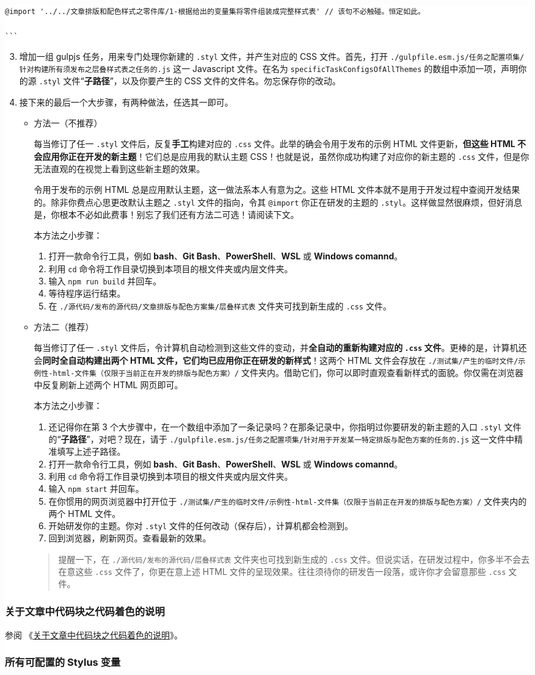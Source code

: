     @import '../../文章排版和配色样式之零件库/1-根据给出的变量集将零件组装成完整样式表' // 该句不必触碰。恒定如此。

    ```


3. 增加一组 gulpjs 任务，用来专门处理你新建的 `.styl` 文件，并产生对应的 CSS 文件。首先，打开 `./gulpfile.esm.js/任务之配置项集/针对构建所有须发布之层叠样式表之任务的.js` 这一 Javascript 文件。在名为 `specificTaskConfigsOfAllThemes` 的数组中添加一项，声明你的源 `.styl` 文件“**子路径**”，以及你要产生的 CSS 文件的文件名。勿忘保存你的改动。

4. 接下来的最后一个大步骤，有两种做法，任选其一即可。

    -   方法一（不推荐）

        每当修订了任一 `.styl` 文件后，反复**手工**构建对应的 `.css` 文件。此举的确会令用于发布的示例 HTML 文件更新，**但这些 HTML **不会**应用你正在开发的新主题**！它们总是应用我的默认主题 CSS！也就是说，虽然你成功构建了对应你的新主题的 `.css` 文件，但是你无法直观的在视觉上看到这些新主题的效果。

        令用于发布的示例 HTML 总是应用默认主题，这一做法系本人有意为之。这些 HTML 文件本就不是用于开发过程中查阅开发结果的。除非你费点心思更改默认主题之 `.styl` 文件的指向，令其 `@import` 你正在研发的主题的 `.styl`。这样做显然很麻烦，但好消息是，你根本不必如此费事！别忘了我们还有方法二可选！请阅读下文。

        本方法之小步骤：

        1.  打开一款命令行工具，例如 **bash**、**Git Bash**、**PowerShell**、**WSL** 或 **Windows comannd**。
        2.  利用 `cd` 命令将工作目录切换到本项目的根文件夹或内层文件夹。
        3.  输入 `npm run build` 并回车。
        4.  等待程序运行结束。
        5.  在 `./源代码/发布的源代码/文章排版与配色方案集/层叠样式表` 文件夹可找到新生成的 `.css` 文件。

    -   方法二（推荐）

        每当修订了任一 `.styl` 文件后，令计算机自动检测到这些文件的变动，并**全自动的重新构建对应的 `.css` 文件**。更棒的是，计算机还会**同时全自动构建出两个 HTML 文件，它们均已应用你正在研发的新样式**！这两个 HTML 文件会存放在 `./测试集/产生的临时文件/示例性-html-文件集（仅限于当前正在开发的排版与配色方案）/` 文件夹内。借助它们，你可以即时直观查看新样式的面貌。你仅需在浏览器中反复刷新上述两个 HTML 网页即可。

        本方法之小步骤：

        1.  还记得你在第 3 个大步骤中，在一个数组中添加了一条记录吗？在那条记录中，你指明过你要研发的新主题的入口 `.styl` 文件的“**子路径**”，对吧？现在，请于 `./gulpfile.esm.js/任务之配置项集/针对用于开发某一特定排版与配色方案的任务的.js` 这一文件中精准填写上述子路径。
        2.  打开一款命令行工具，例如 **bash**、**Git Bash**、**PowerShell**、**WSL** 或 **Windows comannd**。
        3.  利用 `cd` 命令将工作目录切换到本项目的根文件夹或内层文件夹。
        4.  输入 `npm start` 并回车。
        5.  在你惯用的网页浏览器中打开位于 `./测试集/产生的临时文件/示例性-html-文件集（仅限于当前正在开发的排版与配色方案）/` 文件夹内的两个 HTML 文件。
        6.  开始研发你的主题。你对 `.styl` 文件的任何改动（保存后），计算机都会检测到。
        7.  回到浏览器，刷新网页。查看最新的效果。
        
        > 提醒一下，在 `./源代码/发布的源代码/层叠样式表` 文件夹也可找到新生成的 `.css` 文件。但说实话，在研发过程中，你多半不会去在意这些 `.css` 文件了，你更在意上述 HTML 文件的呈现效果。往往须待你的研发告一段落，或许你才会留意那些 `.css` 文件。









### 关于文章中代码块之代码着色的说明

参阅 《[关于文章中代码块之代码着色的说明](./关于文章中代码块之代码着色的说明.md)》。


### 所有可配置的 Stylus 变量
